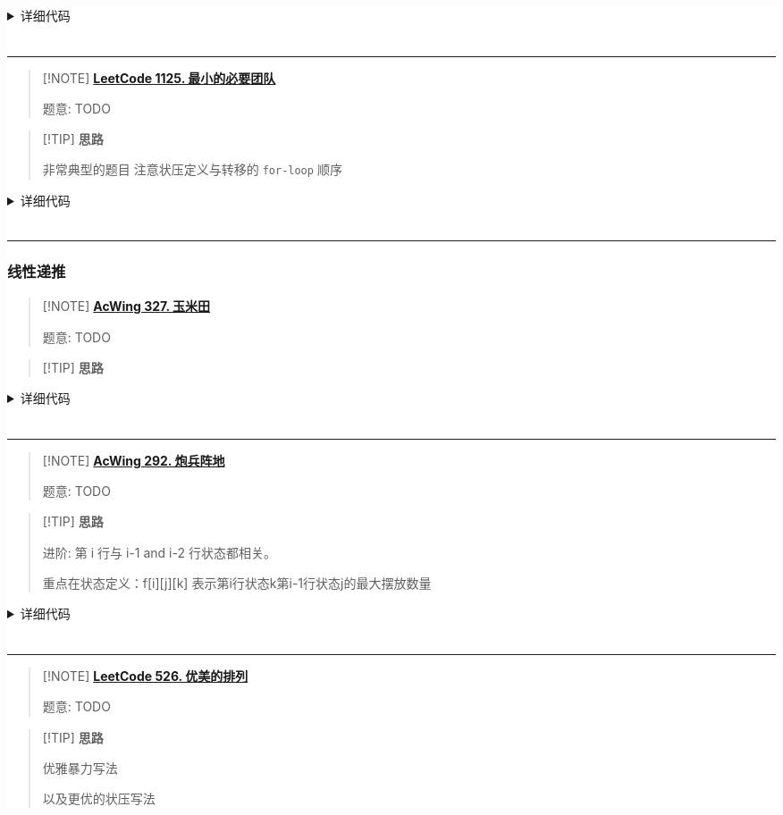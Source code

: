<details><summary>详细代码</summary></details>

<br>

* * *

> [!NOTE] **[LeetCode 1125. 最小的必要团队](https://leetcode.cn/problems/smallest-sufficient-team/)**
> 
> 题意: TODO

> [!TIP] **思路**
> 
> 非常典型的题目 注意状压定义与转移的 `for-loop` 顺序

<details><summary>详细代码</summary></details>

<br>

* * *

### 线性递推

> [!NOTE] **[AcWing 327. 玉米田](https://www.acwing.com/problem/content/description/329/)**
> 
> 题意: TODO

> [!TIP] **思路**
> 
> 

<details><summary>详细代码</summary></details>

<br>

* * *

> [!NOTE] **[AcWing 292. 炮兵阵地](https://www.acwing.com/problem/content/description/294/)**
> 
> 题意: TODO

> [!TIP] **思路**
> 
> 进阶: 第 i 行与 i-1 and i-2 行状态都相关。
> 
> 重点在状态定义：f[i][j][k] 表示第i行状态k第i-1行状态j的最大摆放数量

<details><summary>详细代码</summary></details>

<br>

* * *

> [!NOTE] **[LeetCode 526. 优美的排列](https://leetcode.cn/problems/beautiful-arrangement/)**
> 
> 题意: TODO

> [!TIP] **思路**
> 
> 优雅暴力写法
> 
> 以及更优的状压写法
